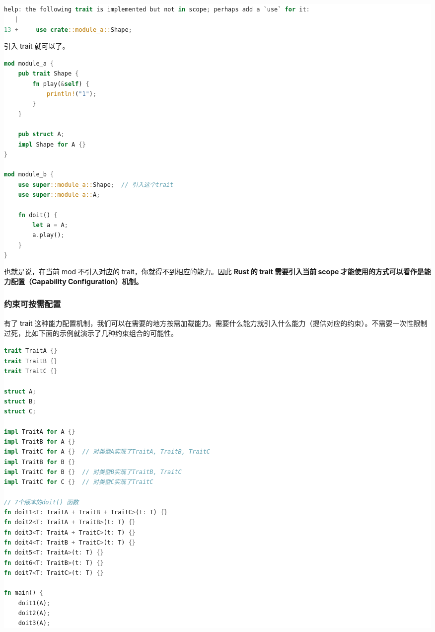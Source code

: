 ```rust
help: the following trait is implemented but not in scope; perhaps add a `use` for it:
   |
13 +     use crate::module_a::Shape;
```

引入 trait 就可以了。

```rust
mod module_a {
    pub trait Shape {
        fn play(&self) {
            println!("1");
        }
    }

    pub struct A;
    impl Shape for A {}
}

mod module_b {
    use super::module_a::Shape;  // 引入这个trait
    use super::module_a::A;

    fn doit() {
        let a = A;
        a.play();
    }
}
```

也就是说，在当前 mod 不引入对应的 trait，你就得不到相应的能力。因此 **Rust 的 trait 需要引入当前 scope 才能使用的方式可以看作是能力配置（Capability Configuration）机制。**

### 约束可按需配置

有了 trait 这种能力配置机制，我们可以在需要的地方按需加载能力。需要什么能力就引入什么能力（提供对应的约束）。不需要一次性限制过死，比如下面的示例就演示了几种约束组合的可能性。

```rust
trait TraitA {}
trait TraitB {}
trait TraitC {}

struct A;
struct B;
struct C;

impl TraitA for A {}
impl TraitB for A {}
impl TraitC for A {}  // 对类型A实现了TraitA, TraitB, TraitC
impl TraitB for B {}
impl TraitC for B {}  // 对类型B实现了TraitB, TraitC
impl TraitC for C {}  // 对类型C实现了TraitC

// 7个版本的doit() 函数
fn doit1<T: TraitA + TraitB + TraitC>(t: T) {}
fn doit2<T: TraitA + TraitB>(t: T) {}
fn doit3<T: TraitA + TraitC>(t: T) {}
fn doit4<T: TraitB + TraitC>(t: T) {}
fn doit5<T: TraitA>(t: T) {}
fn doit6<T: TraitB>(t: T) {}
fn doit7<T: TraitC>(t: T) {}

fn main() {
    doit1(A);
    doit2(A);
    doit3(A);
```